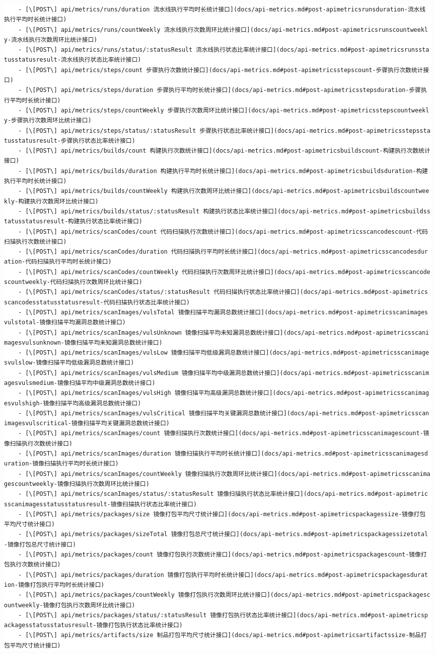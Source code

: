         - [\[POST\] api/metrics/runs/duration 流水线执行平均时长统计接口](docs/api-metrics.md#post-apimetricsrunsduration-流水线执行平均时长统计接口)
        - [\[POST\] api/metrics/runs/countWeekly 流水线执行次数周环比统计接口](docs/api-metrics.md#post-apimetricsrunscountweekly-流水线执行次数周环比统计接口)
        - [\[POST\] api/metrics/runs/status/:statusResult 流水线执行状态比率统计接口](docs/api-metrics.md#post-apimetricsrunsstatusstatusresult-流水线执行状态比率统计接口)
        - [\[POST\] api/metrics/steps/count 步骤执行次数统计接口](docs/api-metrics.md#post-apimetricsstepscount-步骤执行次数统计接口)
        - [\[POST\] api/metrics/steps/duration 步骤执行平均时长统计接口](docs/api-metrics.md#post-apimetricsstepsduration-步骤执行平均时长统计接口)
        - [\[POST\] api/metrics/steps/countWeekly 步骤执行次数周环比统计接口](docs/api-metrics.md#post-apimetricsstepscountweekly-步骤执行次数周环比统计接口)
        - [\[POST\] api/metrics/steps/status/:statusResult 步骤执行状态比率统计接口](docs/api-metrics.md#post-apimetricsstepsstatusstatusresult-步骤执行状态比率统计接口)
        - [\[POST\] api/metrics/builds/count 构建执行次数统计接口](docs/api-metrics.md#post-apimetricsbuildscount-构建执行次数统计接口)
        - [\[POST\] api/metrics/builds/duration 构建执行平均时长统计接口](docs/api-metrics.md#post-apimetricsbuildsduration-构建执行平均时长统计接口)
        - [\[POST\] api/metrics/builds/countWeekly 构建执行次数周环比统计接口](docs/api-metrics.md#post-apimetricsbuildscountweekly-构建执行次数周环比统计接口)
        - [\[POST\] api/metrics/builds/status/:statusResult 构建执行状态比率统计接口](docs/api-metrics.md#post-apimetricsbuildsstatusstatusresult-构建执行状态比率统计接口)
        - [\[POST\] api/metrics/scanCodes/count 代码扫描执行次数统计接口](docs/api-metrics.md#post-apimetricsscancodescount-代码扫描执行次数统计接口)
        - [\[POST\] api/metrics/scanCodes/duration 代码扫描执行平均时长统计接口](docs/api-metrics.md#post-apimetricsscancodesduration-代码扫描执行平均时长统计接口)
        - [\[POST\] api/metrics/scanCodes/countWeekly 代码扫描执行次数周环比统计接口](docs/api-metrics.md#post-apimetricsscancodescountweekly-代码扫描执行次数周环比统计接口)
        - [\[POST\] api/metrics/scanCodes/status/:statusResult 代码扫描执行状态比率统计接口](docs/api-metrics.md#post-apimetricsscancodesstatusstatusresult-代码扫描执行状态比率统计接口)
        - [\[POST\] api/metrics/scanImages/vulsTotal 镜像扫描平均漏洞总数统计接口](docs/api-metrics.md#post-apimetricsscanimagesvulstotal-镜像扫描平均漏洞总数统计接口)
        - [\[POST\] api/metrics/scanImages/vulsUnknown 镜像扫描平均未知漏洞总数统计接口](docs/api-metrics.md#post-apimetricsscanimagesvulsunknown-镜像扫描平均未知漏洞总数统计接口)
        - [\[POST\] api/metrics/scanImages/vulsLow 镜像扫描平均低级漏洞总数统计接口](docs/api-metrics.md#post-apimetricsscanimagesvulslow-镜像扫描平均低级漏洞总数统计接口)
        - [\[POST\] api/metrics/scanImages/vulsMedium 镜像扫描平均中级漏洞总数统计接口](docs/api-metrics.md#post-apimetricsscanimagesvulsmedium-镜像扫描平均中级漏洞总数统计接口)
        - [\[POST\] api/metrics/scanImages/vulsHigh 镜像扫描平均高级漏洞总数统计接口](docs/api-metrics.md#post-apimetricsscanimagesvulshigh-镜像扫描平均高级漏洞总数统计接口)
        - [\[POST\] api/metrics/scanImages/vulsCritical 镜像扫描平均关键漏洞总数统计接口](docs/api-metrics.md#post-apimetricsscanimagesvulscritical-镜像扫描平均关键漏洞总数统计接口)
        - [\[POST\] api/metrics/scanImages/count 镜像扫描执行次数统计接口](docs/api-metrics.md#post-apimetricsscanimagescount-镜像扫描执行次数统计接口)
        - [\[POST\] api/metrics/scanImages/duration 镜像扫描执行平均时长统计接口](docs/api-metrics.md#post-apimetricsscanimagesduration-镜像扫描执行平均时长统计接口)
        - [\[POST\] api/metrics/scanImages/countWeekly 镜像扫描执行次数周环比统计接口](docs/api-metrics.md#post-apimetricsscanimagescountweekly-镜像扫描执行次数周环比统计接口)
        - [\[POST\] api/metrics/scanImages/status/:statusResult 镜像扫描执行状态比率统计接口](docs/api-metrics.md#post-apimetricsscanimagesstatusstatusresult-镜像扫描执行状态比率统计接口)
        - [\[POST\] api/metrics/packages/size 镜像打包平均尺寸统计接口](docs/api-metrics.md#post-apimetricspackagessize-镜像打包平均尺寸统计接口)
        - [\[POST\] api/metrics/packages/sizeTotal 镜像打包总尺寸统计接口](docs/api-metrics.md#post-apimetricspackagessizetotal-镜像打包总尺寸统计接口)
        - [\[POST\] api/metrics/packages/count 镜像打包执行次数统计接口](docs/api-metrics.md#post-apimetricspackagescount-镜像打包执行次数统计接口)
        - [\[POST\] api/metrics/packages/duration 镜像打包执行平均时长统计接口](docs/api-metrics.md#post-apimetricspackagesduration-镜像打包执行平均时长统计接口)
        - [\[POST\] api/metrics/packages/countWeekly 镜像打包执行次数周环比统计接口](docs/api-metrics.md#post-apimetricspackagescountweekly-镜像打包执行次数周环比统计接口)
        - [\[POST\] api/metrics/packages/status/:statusResult 镜像打包执行状态比率统计接口](docs/api-metrics.md#post-apimetricspackagesstatusstatusresult-镜像打包执行状态比率统计接口)
        - [\[POST\] api/metrics/artifacts/size 制品打包平均尺寸统计接口](docs/api-metrics.md#post-apimetricsartifactssize-制品打包平均尺寸统计接口)